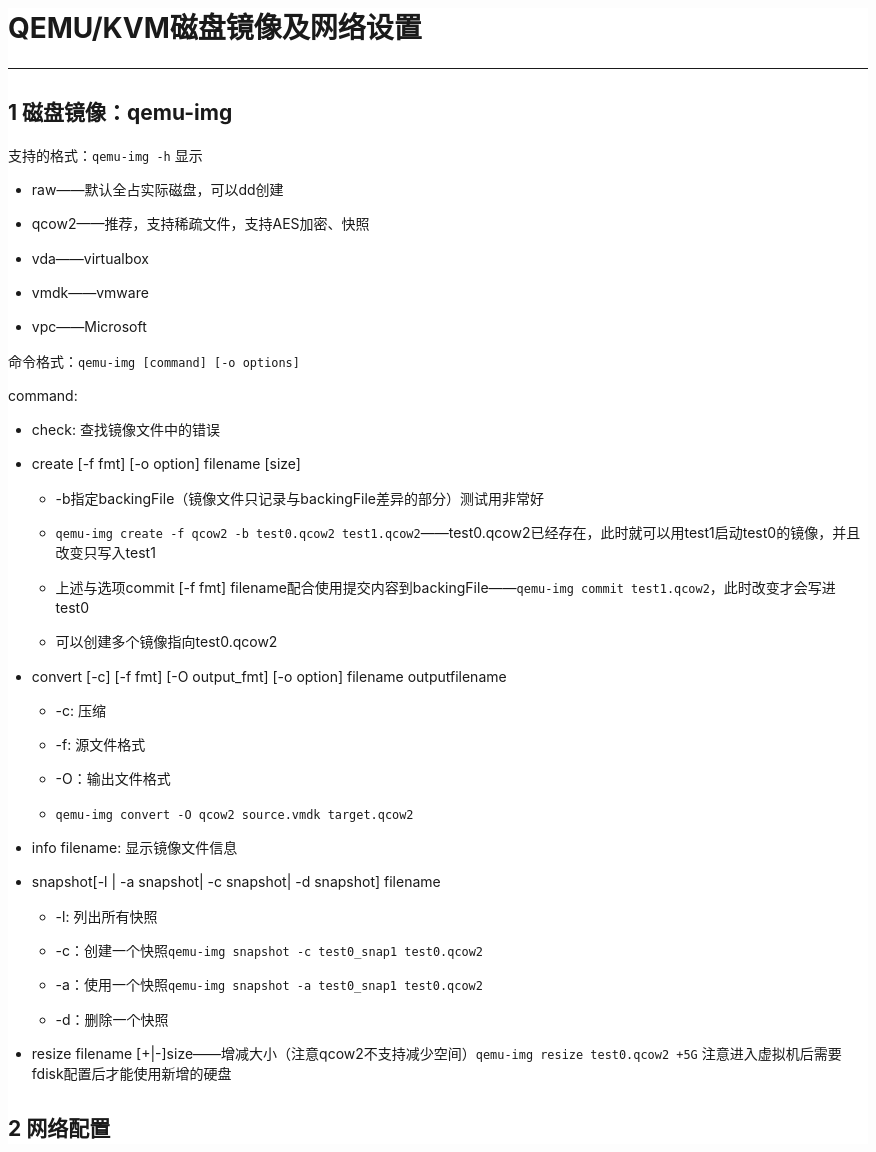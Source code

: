 # QEMU/KVM磁盘镜像及网络设置

---

## 1 磁盘镜像：qemu-img

支持的格式：`qemu-img -h` 显示

- raw——默认全占实际磁盘，可以dd创建

- qcow2——推荐，支持稀疏文件，支持AES加密、快照

- vda——virtualbox

- vmdk——vmware

- vpc——Microsoft

命令格式：`qemu-img [command] [-o options]`

command:

- check: 查找镜像文件中的错误

- create [-f fmt] [-o option] filename [size]
  
  - -b指定backingFile（镜像文件只记录与backingFile差异的部分）测试用非常好
  
  - `qemu-img create -f qcow2 -b test0.qcow2 test1.qcow2`——test0.qcow2已经存在，此时就可以用test1启动test0的镜像，并且改变只写入test1
  
  - 上述与选项commit [-f fmt] filename配合使用提交内容到backingFile——`qemu-img commit test1.qcow2`，此时改变才会写进test0
  
  - 可以创建多个镜像指向test0.qcow2

- convert [-c] [-f fmt] [-O output_fmt] [-o option] filename outputfilename
  
  - -c: 压缩
  
  - -f: 源文件格式
  
  - -O：输出文件格式
  
  - `qemu-img convert -O qcow2 source.vmdk target.qcow2` 

- info filename: 显示镜像文件信息

- snapshot[-l | -a snapshot| -c snapshot| -d snapshot] filename
  
  - -l: 列出所有快照
  
  - -c：创建一个快照`qemu-img snapshot -c test0_snap1 test0.qcow2`
  
  - -a：使用一个快照`qemu-img snapshot -a test0_snap1 test0.qcow2`
  
  - -d：删除一个快照

- resize filename [+|-]size——增减大小（注意qcow2不支持减少空间）`qemu-img resize test0.qcow2 +5G` 注意进入虚拟机后需要fdisk配置后才能使用新增的硬盘

## 2 网络配置
